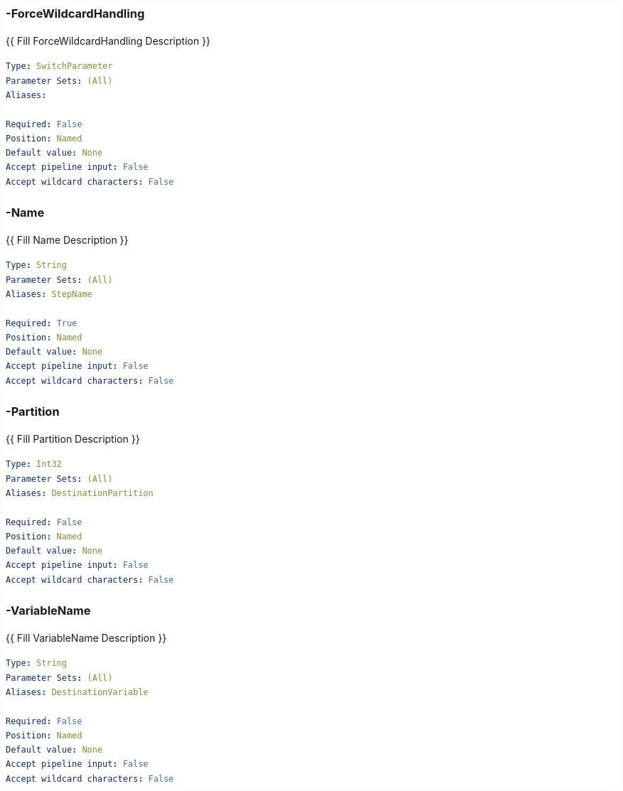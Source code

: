 ### -ForceWildcardHandling
{{ Fill ForceWildcardHandling Description }}

```yaml
Type: SwitchParameter
Parameter Sets: (All)
Aliases:

Required: False
Position: Named
Default value: None
Accept pipeline input: False
Accept wildcard characters: False
```

### -Name
{{ Fill Name Description }}

```yaml
Type: String
Parameter Sets: (All)
Aliases: StepName

Required: True
Position: Named
Default value: None
Accept pipeline input: False
Accept wildcard characters: False
```

### -Partition
{{ Fill Partition Description }}

```yaml
Type: Int32
Parameter Sets: (All)
Aliases: DestinationPartition

Required: False
Position: Named
Default value: None
Accept pipeline input: False
Accept wildcard characters: False
```

### -VariableName
{{ Fill VariableName Description }}

```yaml
Type: String
Parameter Sets: (All)
Aliases: DestinationVariable

Required: False
Position: Named
Default value: None
Accept pipeline input: False
Accept wildcard characters: False
```
